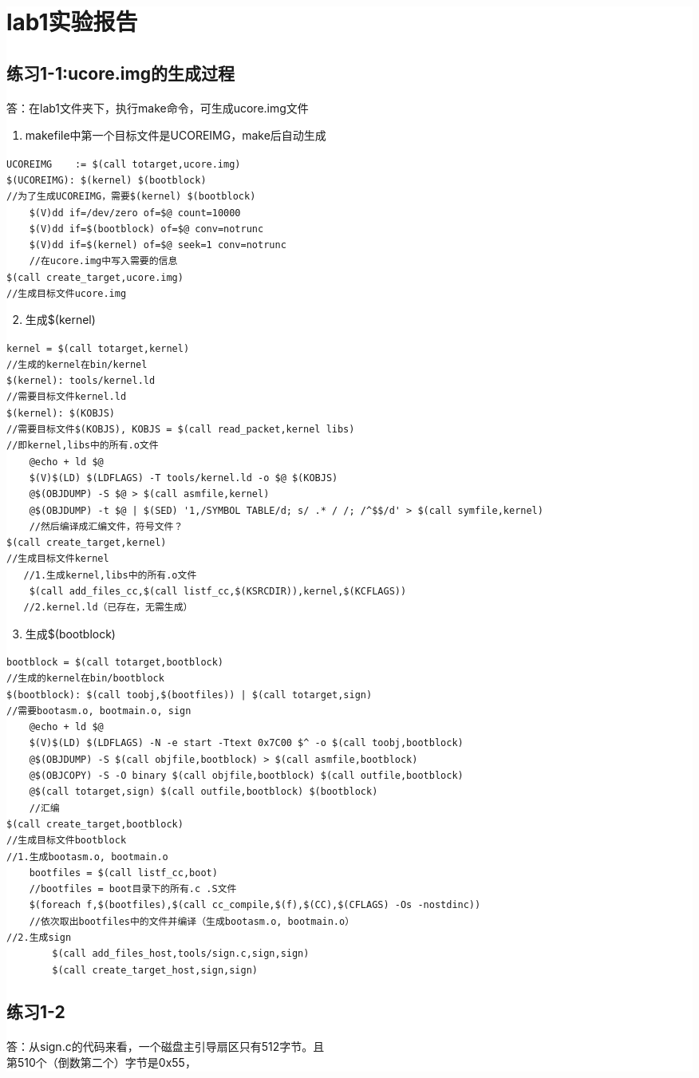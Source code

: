 # lab1实验报告
## 练习1-1:ucore.img的生成过程
答：在lab1文件夹下，执行make命令，可生成ucore.img文件  
1. makefile中第一个目标文件是UCOREIMG，make后自动生成
```
UCOREIMG	:= $(call totarget,ucore.img)
$(UCOREIMG): $(kernel) $(bootblock)
//为了生成UCOREIMG，需要$(kernel) $(bootblock)
	$(V)dd if=/dev/zero of=$@ count=10000
	$(V)dd if=$(bootblock) of=$@ conv=notrunc
	$(V)dd if=$(kernel) of=$@ seek=1 conv=notrunc
	//在ucore.img中写入需要的信息
$(call create_target,ucore.img)
//生成目标文件ucore.img
```
2. 生成$(kernel)
```
kernel = $(call totarget,kernel)
//生成的kernel在bin/kernel
$(kernel): tools/kernel.ld
//需要目标文件kernel.ld
$(kernel): $(KOBJS)
//需要目标文件$(KOBJS), KOBJS	= $(call read_packet,kernel libs)
//即kernel,libs中的所有.o文件
	@echo + ld $@
	$(V)$(LD) $(LDFLAGS) -T tools/kernel.ld -o $@ $(KOBJS)
	@$(OBJDUMP) -S $@ > $(call asmfile,kernel)
	@$(OBJDUMP) -t $@ | $(SED) '1,/SYMBOL TABLE/d; s/ .* / /; /^$$/d' > $(call symfile,kernel)
	//然后编译成汇编文件，符号文件？
$(call create_target,kernel)
//生成目标文件kernel
   //1.生成kernel,libs中的所有.o文件
	$(call add_files_cc,$(call listf_cc,$(KSRCDIR)),kernel,$(KCFLAGS))
   //2.kernel.ld（已存在，无需生成）
```
3. 生成$(bootblock)
```
bootblock = $(call totarget,bootblock)
//生成的kernel在bin/bootblock
$(bootblock): $(call toobj,$(bootfiles)) | $(call totarget,sign)
//需要bootasm.o, bootmain.o, sign
	@echo + ld $@
	$(V)$(LD) $(LDFLAGS) -N -e start -Ttext 0x7C00 $^ -o $(call toobj,bootblock)
	@$(OBJDUMP) -S $(call objfile,bootblock) > $(call asmfile,bootblock)
	@$(OBJCOPY) -S -O binary $(call objfile,bootblock) $(call outfile,bootblock)
	@$(call totarget,sign) $(call outfile,bootblock) $(bootblock)
	//汇编
$(call create_target,bootblock)
//生成目标文件bootblock
//1.生成bootasm.o, bootmain.o
	bootfiles = $(call listf_cc,boot)
	//bootfiles = boot目录下的所有.c .S文件
	$(foreach f,$(bootfiles),$(call cc_compile,$(f),$(CC),$(CFLAGS) -Os -nostdinc))
	//依次取出bootfiles中的文件并编译（生成bootasm.o, bootmain.o）
//2.生成sign
		$(call add_files_host,tools/sign.c,sign,sign)
		$(call create_target_host,sign,sign)
```
## 练习1-2
答：从sign.c的代码来看，一个磁盘主引导扇区只有512字节。且  
第510个（倒数第二个）字节是0x55，  